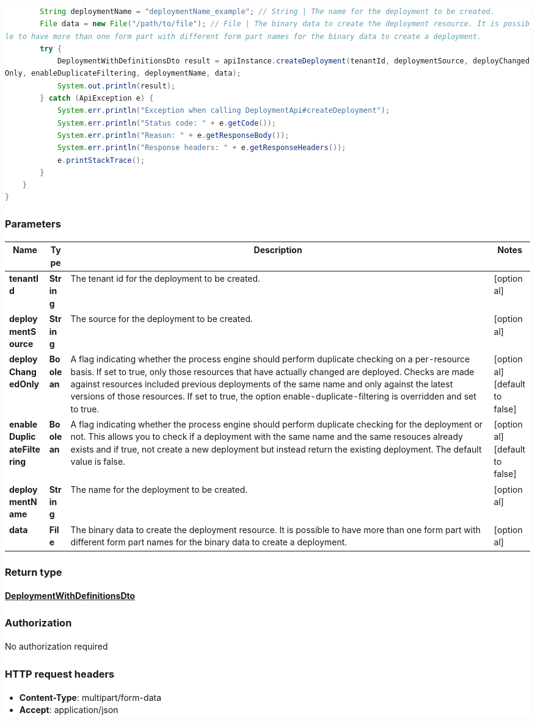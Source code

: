 ```java
        String deploymentName = "deploymentName_example"; // String | The name for the deployment to be created.
        File data = new File("/path/to/file"); // File | The binary data to create the deployment resource. It is possible to have more than one form part with different form part names for the binary data to create a deployment.
        try {
            DeploymentWithDefinitionsDto result = apiInstance.createDeployment(tenantId, deploymentSource, deployChangedOnly, enableDuplicateFiltering, deploymentName, data);
            System.out.println(result);
        } catch (ApiException e) {
            System.err.println("Exception when calling DeploymentApi#createDeployment");
            System.err.println("Status code: " + e.getCode());
            System.err.println("Reason: " + e.getResponseBody());
            System.err.println("Response headers: " + e.getResponseHeaders());
            e.printStackTrace();
        }
    }
}
```

### Parameters


Name | Type | Description  | Notes
------------- | ------------- | ------------- | -------------
 **tenantId** | **String**| The tenant id for the deployment to be created. | [optional]
 **deploymentSource** | **String**| The source for the deployment to be created. | [optional]
 **deployChangedOnly** | **Boolean**| A flag indicating whether the process engine should perform duplicate checking on a per-resource basis. If set to true, only those resources that have actually changed are deployed. Checks are made against resources included previous deployments of the same name and only against the latest versions of those resources. If set to true, the option enable-duplicate-filtering is overridden and set to true. | [optional] [default to false]
 **enableDuplicateFiltering** | **Boolean**| A flag indicating whether the process engine should perform duplicate checking for the deployment or not. This allows you to check if a deployment with the same name and the same resouces already exists and if true, not create a new deployment but instead return the existing deployment. The default value is false. | [optional] [default to false]
 **deploymentName** | **String**| The name for the deployment to be created. | [optional]
 **data** | **File**| The binary data to create the deployment resource. It is possible to have more than one form part with different form part names for the binary data to create a deployment. | [optional]

### Return type

[**DeploymentWithDefinitionsDto**](DeploymentWithDefinitionsDto.md)

### Authorization

No authorization required

### HTTP request headers

- **Content-Type**: multipart/form-data
- **Accept**: application/json

